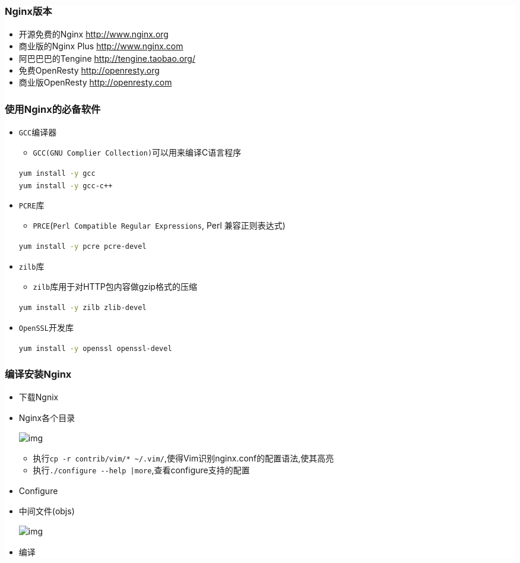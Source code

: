 
### Nginx版本

* 开源免费的Nginx http://www.nginx.org
* 商业版的Nginx Plus http://www.nginx.com
* 阿巴巴巴的Tengine http://tengine.taobao.org/
* 免费OpenResty http://openresty.org
* 商业版OpenResty http://openresty.com

### 使用Nginx的必备软件

* `GCC`编译器

  * `GCC(GNU Complier Collection)`可以用来编译C语言程序

  ```sh
  yum install -y gcc
  yum install -y gcc-c++
  ```

* `PCRE`库

  * `PRCE`(`Perl Compatible Regular Expressions`, Perl 兼容正则表达式)

  ```sh
  yum install -y pcre pcre-devel
  ```

* `zilb`库

  * `zilb`库用于对HTTP包内容做gzip格式的压缩

  ```sh
  yum install -y zilb zlib-devel
  ```

* `OpenSSL`开发库

  ```sh
  yum install -y openssl openssl-devel
  ```

### 编译安装Nginx

* 下载Ngnix

* Nginx各个目录

  ![img](https://www.holelin.cn/img/nginx/nginx%E7%9B%AE%E5%BD%95.png)

  * 执行`cp -r contrib/vim/* ~/.vim/`,使得Vim识别nginx.conf的配置语法,使其高亮
  * 执行`./configure --help |more`,查看configure支持的配置

* Configure

* 中间文件(objs)

  ![img](https://www.holelin.cn/img/nginx/nginx%E4%B8%AD%E9%97%B4%E6%96%87%E4%BB%B6(objs).png)

* 编译
